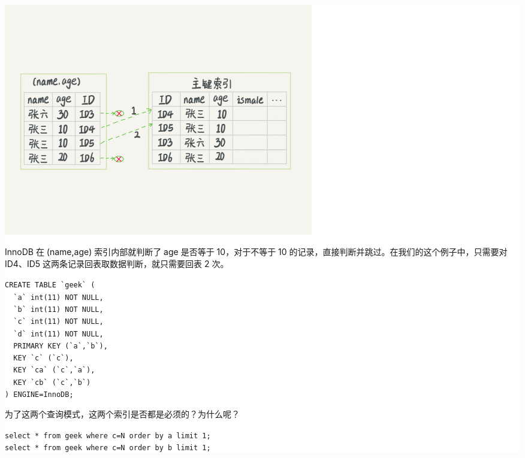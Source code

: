 <img src="../images/mysql0403.jpeg" style="zoom:50%;" />

InnoDB 在 (name,age) 索引内部就判断了 age 是否等于 10，对于不等于 10 的记录，直接判断并跳过。在我们的这个例子中，只需要对 ID4、ID5 这两条记录回表取数据判断，就只需要回表 2 次。

```mysql
CREATE TABLE `geek` (
  `a` int(11) NOT NULL,
  `b` int(11) NOT NULL,
  `c` int(11) NOT NULL,
  `d` int(11) NOT NULL,
  PRIMARY KEY (`a`,`b`),
  KEY `c` (`c`),
  KEY `ca` (`c`,`a`),
  KEY `cb` (`c`,`b`)
) ENGINE=InnoDB;
```

为了这两个查询模式，这两个索引是否都是必须的？为什么呢？

```mysql
select * from geek where c=N order by a limit 1;
select * from geek where c=N order by b limit 1;
```
